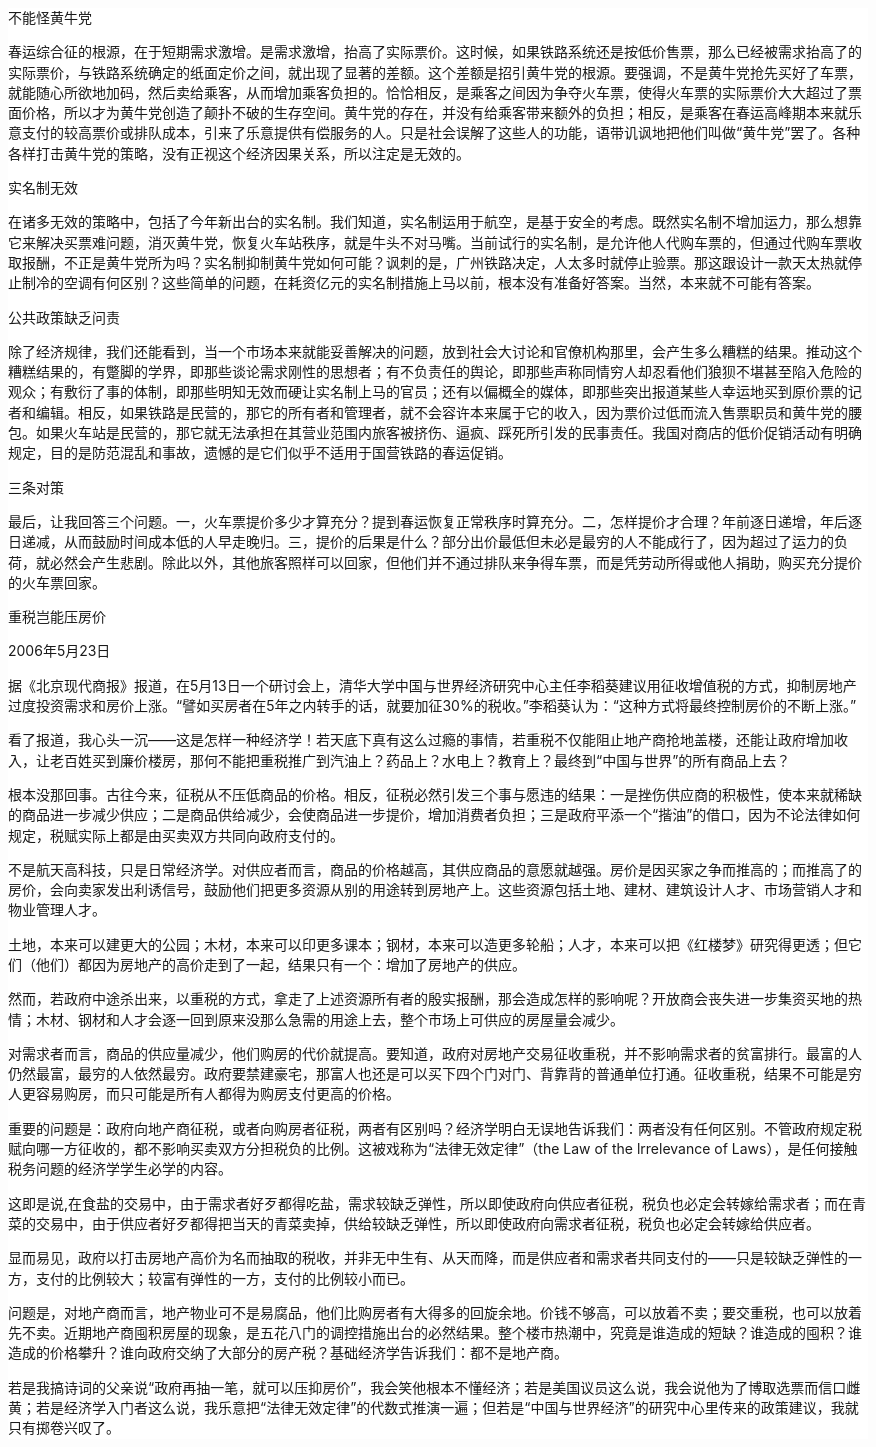 不能怪黄牛党

春运综合征的根源，在于短期需求激增。是需求激增，抬高了实际票价。这时候，如果铁路系统还是按低价售票，那么已经被需求抬高了的实际票价，与铁路系统确定的纸面定价之间，就出现了显著的差额。这个差额是招引黄牛党的根源。要强调，不是黄牛党抢先买好了车票，就能随心所欲地加码，然后卖给乘客，从而增加乘客负担的。恰恰相反，是乘客之间因为争夺火车票，使得火车票的实际票价大大超过了票面价格，所以才为黄牛党创造了颠扑不破的生存空间。黄牛党的存在，并没有给乘客带来额外的负担；相反，是乘客在春运高峰期本来就乐意支付的较高票价或排队成本，引来了乐意提供有偿服务的人。只是社会误解了这些人的功能，语带讥讽地把他们叫做“黄牛党”罢了。各种各样打击黄牛党的策略，没有正视这个经济因果关系，所以注定是无效的。

实名制无效

在诸多无效的策略中，包括了今年新出台的实名制。我们知道，实名制运用于航空，是基于安全的考虑。既然实名制不增加运力，那么想靠它来解决买票难问题，消灭黄牛党，恢复火车站秩序，就是牛头不对马嘴。当前试行的实名制，是允许他人代购车票的，但通过代购车票收取报酬，不正是黄牛党所为吗？实名制抑制黄牛党如何可能？讽刺的是，广州铁路决定，人太多时就停止验票。那这跟设计一款天太热就停止制冷的空调有何区别？这些简单的问题，在耗资亿元的实名制措施上马以前，根本没有准备好答案。当然，本来就不可能有答案。

公共政策缺乏问责

除了经济规律，我们还能看到，当一个市场本来就能妥善解决的问题，放到社会大讨论和官僚机构那里，会产生多么糟糕的结果。推动这个糟糕结果的，有蹩脚的学界，即那些谈论需求刚性的思想者；有不负责任的舆论，即那些声称同情穷人却忍看他们狼狈不堪甚至陷入危险的观众；有敷衍了事的体制，即那些明知无效而硬让实名制上马的官员；还有以偏概全的媒体，即那些突出报道某些人幸运地买到原价票的记者和编辑。相反，如果铁路是民营的，那它的所有者和管理者，就不会容许本来属于它的收入，因为票价过低而流入售票职员和黄牛党的腰包。如果火车站是民营的，那它就无法承担在其营业范围内旅客被挤伤、逼疯、踩死所引发的民事责任。我国对商店的低价促销活动有明确规定，目的是防范混乱和事故，遗憾的是它们似乎不适用于国营铁路的春运促销。

三条对策

最后，让我回答三个问题。一，火车票提价多少才算充分？提到春运恢复正常秩序时算充分。二，怎样提价才合理？年前逐日递增，年后逐日递减，从而鼓励时间成本低的人早走晚归。三，提价的后果是什么？部分出价最低但未必是最穷的人不能成行了，因为超过了运力的负荷，就必然会产生悲剧。除此以外，其他旅客照样可以回家，但他们并不通过排队来争得车票，而是凭劳动所得或他人捐助，购买充分提价的火车票回家。

重税岂能压房价

2006年5月23日

据《北京现代商报》报道，在5月13日一个研讨会上，清华大学中国与世界经济研究中心主任李稻葵建议用征收增值税的方式，抑制房地产过度投资需求和房价上涨。“譬如买房者在5年之内转手的话，就要加征30%的税收。”李稻葵认为：“这种方式将最终控制房价的不断上涨。”

看了报道，我心头一沉——这是怎样一种经济学！若天底下真有这么过瘾的事情，若重税不仅能阻止地产商抢地盖楼，还能让政府增加收入，让老百姓买到廉价楼房，那何不能把重税推广到汽油上？药品上？水电上？教育上？最终到“中国与世界”的所有商品上去？

根本没那回事。古往今来，征税从不压低商品的价格。相反，征税必然引发三个事与愿违的结果：一是挫伤供应商的积极性，使本来就稀缺的商品进一步减少供应；二是商品供给减少，会使商品进一步提价，增加消费者负担；三是政府平添一个“揩油”的借口，因为不论法律如何规定，税赋实际上都是由买卖双方共同向政府支付的。

不是航天高科技，只是日常经济学。对供应者而言，商品的价格越高，其供应商品的意愿就越强。房价是因买家之争而推高的；而推高了的房价，会向卖家发出利诱信号，鼓励他们把更多资源从别的用途转到房地产上。这些资源包括土地、建材、建筑设计人才、市场营销人才和物业管理人才。

土地，本来可以建更大的公园；木材，本来可以印更多课本；钢材，本来可以造更多轮船；人才，本来可以把《红楼梦》研究得更透；但它们（他们）都因为房地产的高价走到了一起，结果只有一个：增加了房地产的供应。

然而，若政府中途杀出来，以重税的方式，拿走了上述资源所有者的殷实报酬，那会造成怎样的影响呢？开放商会丧失进一步集资买地的热情；木材、钢材和人才会逐一回到原来没那么急需的用途上去，整个市场上可供应的房屋量会减少。

对需求者而言，商品的供应量减少，他们购房的代价就提高。要知道，政府对房地产交易征收重税，并不影响需求者的贫富排行。最富的人仍然最富，最穷的人依然最穷。政府要禁建豪宅，那富人也还是可以买下四个门对门、背靠背的普通单位打通。征收重税，结果不可能是穷人更容易购房，而只可能是所有人都得为购房支付更高的价格。

重要的问题是：政府向地产商征税，或者向购房者征税，两者有区别吗？经济学明白无误地告诉我们：两者没有任何区别。不管政府规定税赋向哪一方征收的，都不影响买卖双方分担税负的比例。这被戏称为“法律无效定律”（the Law of the lrrelevance of Laws），是任何接触税务问题的经济学学生必学的内容。

这即是说,在食盐的交易中，由于需求者好歹都得吃盐，需求较缺乏弹性，所以即使政府向供应者征税，税负也必定会转嫁给需求者；而在青菜的交易中，由于供应者好歹都得把当天的青菜卖掉，供给较缺乏弹性，所以即使政府向需求者征税，税负也必定会转嫁给供应者。

显而易见，政府以打击房地产高价为名而抽取的税收，并非无中生有、从天而降，而是供应者和需求者共同支付的——只是较缺乏弹性的一方，支付的比例较大；较富有弹性的一方，支付的比例较小而已。

问题是，对地产商而言，地产物业可不是易腐品，他们比购房者有大得多的回旋余地。价钱不够高，可以放着不卖；要交重税，也可以放着先不卖。近期地产商囤积房屋的现象，是五花八门的调控措施出台的必然结果。整个楼市热潮中，究竟是谁造成的短缺？谁造成的囤积？谁造成的价格攀升？谁向政府交纳了大部分的房产税？基础经济学告诉我们：都不是地产商。

若是我搞诗词的父亲说“政府再抽一笔，就可以压抑房价”，我会笑他根本不懂经济；若是美国议员这么说，我会说他为了博取选票而信口雌黄；若是经济学入门者这么说，我乐意把“法律无效定律”的代数式推演一遍；但若是“中国与世界经济”的研究中心里传来的政策建议，我就只有掷卷兴叹了。
